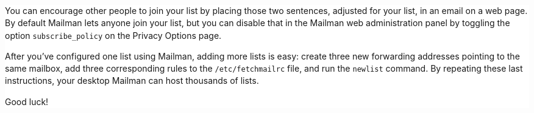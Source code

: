 You can encourage other people to join your list by placing those two sentences, adjusted for your list, in an email on a web page. By default Mailman lets anyone join your list, but you can disable that in the Mailman web administration panel by toggling the option `subscribe_policy` on the Privacy Options page.

After you’ve configured one list using Mailman, adding more lists is easy: create three new forwarding addresses pointing to the same mailbox, add three corresponding rules to the `/etc/fetchmailrc` file, and run the `newlist` command. By repeating these last instructions, your desktop Mailman can host thousands of lists.

Good luck!
